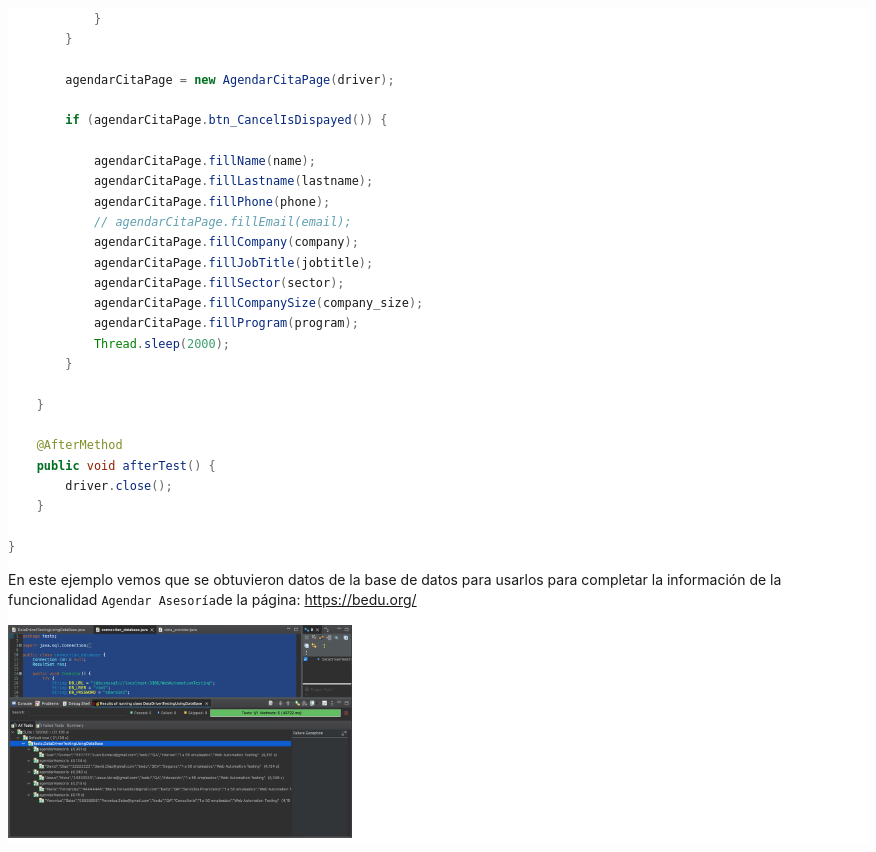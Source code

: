 ```Java
			}
		}

		agendarCitaPage = new AgendarCitaPage(driver);

		if (agendarCitaPage.btn_CancelIsDispayed()) {

			agendarCitaPage.fillName(name);
			agendarCitaPage.fillLastname(lastname);
			agendarCitaPage.fillPhone(phone);
			// agendarCitaPage.fillEmail(email);
			agendarCitaPage.fillCompany(company);
			agendarCitaPage.fillJobTitle(jobtitle);
			agendarCitaPage.fillSector(sector);
			agendarCitaPage.fillCompanySize(company_size);
			agendarCitaPage.fillProgram(program);
			Thread.sleep(2000);
		}

	}

	@AfterMethod
	public void afterTest() {
		driver.close();
	}

}

```

En este ejemplo vemos que se obtuvieron datos de la base de datos para usarlos para completar la información de la funcionalidad `Agendar Asesoría`de la página: https://bedu.org/

<img src="assets/mysql_provider.png" width="40%"> 
